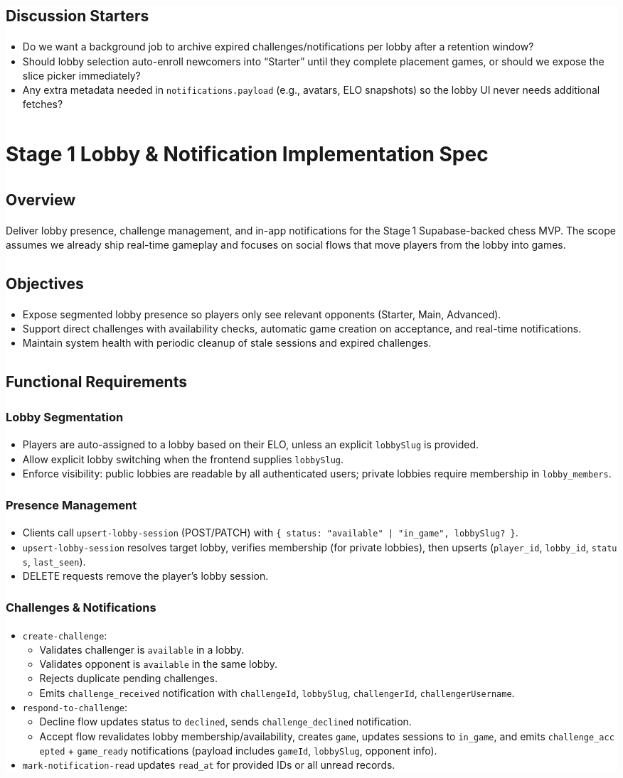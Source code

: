 ## Discussion Starters
- Do we want a background job to archive expired challenges/notifications per lobby after a retention window?
- Should lobby selection auto-enroll newcomers into “Starter” until they complete placement games, or should we expose the slice picker immediately?
- Any extra metadata needed in `notifications.payload` (e.g., avatars, ELO snapshots) so the lobby UI never needs additional fetches?
# Stage 1 Lobby & Notification Implementation Spec

## Overview
Deliver lobby presence, challenge management, and in-app notifications for the Stage 1 Supabase-backed chess MVP. The scope assumes we already ship real-time gameplay and focuses on social flows that move players from the lobby into games.

## Objectives
- Expose segmented lobby presence so players only see relevant opponents (Starter, Main, Advanced).
- Support direct challenges with availability checks, automatic game creation on acceptance, and real-time notifications.
- Maintain system health with periodic cleanup of stale sessions and expired challenges.

## Functional Requirements

### Lobby Segmentation
- Players are auto-assigned to a lobby based on their ELO, unless an explicit `lobbySlug` is provided.
- Allow explicit lobby switching when the frontend supplies `lobbySlug`.
- Enforce visibility: public lobbies are readable by all authenticated users; private lobbies require membership in `lobby_members`.

### Presence Management
- Clients call `upsert-lobby-session` (POST/PATCH) with `{ status: "available" | "in_game", lobbySlug? }`.
- `upsert-lobby-session` resolves target lobby, verifies membership (for private lobbies), then upserts (`player_id`, `lobby_id`, `status`, `last_seen`).
- DELETE requests remove the player’s lobby session.

### Challenges & Notifications
- `create-challenge`:
  - Validates challenger is `available` in a lobby.
  - Validates opponent is `available` in the same lobby.
  - Rejects duplicate pending challenges.
  - Emits `challenge_received` notification with `challengeId`, `lobbySlug`, `challengerId`, `challengerUsername`.
- `respond-to-challenge`:
  - Decline flow updates status to `declined`, sends `challenge_declined` notification.
  - Accept flow revalidates lobby membership/availability, creates `game`, updates sessions to `in_game`, and emits `challenge_accepted` + `game_ready` notifications (payload includes `gameId`, `lobbySlug`, opponent info).
- `mark-notification-read` updates `read_at` for provided IDs or all unread records.
